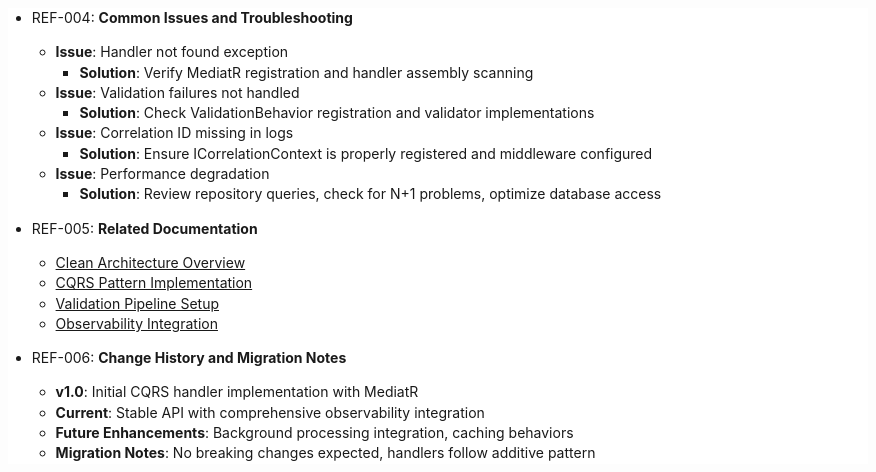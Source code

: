 - REF-004: **Common Issues and Troubleshooting**
  - **Issue**: Handler not found exception
    - **Solution**: Verify MediatR registration and handler assembly scanning
  - **Issue**: Validation failures not handled
    - **Solution**: Check ValidationBehavior registration and validator implementations
  - **Issue**: Correlation ID missing in logs
    - **Solution**: Ensure ICorrelationContext is properly registered and middleware configured
  - **Issue**: Performance degradation
    - **Solution**: Review repository queries, check for N+1 problems, optimize database access

- REF-005: **Related Documentation**
  - [Clean Architecture Overview](../architecture/clean-architecture.md)
  - [CQRS Pattern Implementation](../patterns/cqrs-implementation.md)
  - [Validation Pipeline Setup](../validation/fluent-validation.md)
  - [Observability Integration](../observability/handler-instrumentation.md)

- REF-006: **Change History and Migration Notes**
  - **v1.0**: Initial CQRS handler implementation with MediatR
  - **Current**: Stable API with comprehensive observability integration
  - **Future Enhancements**: Background processing integration, caching behaviors
  - **Migration Notes**: No breaking changes expected, handlers follow additive pattern
